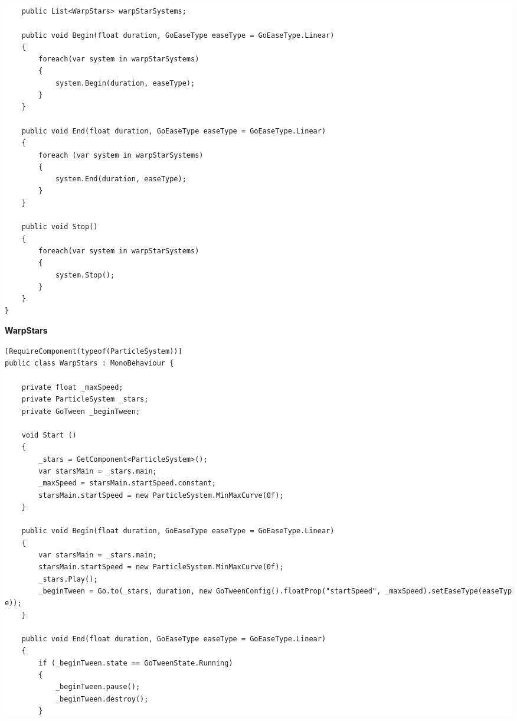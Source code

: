         public List<WarpStars> warpStarSystems;

        public void Begin(float duration, GoEaseType easeType = GoEaseType.Linear)
        {
            foreach(var system in warpStarSystems)
            {
                system.Begin(duration, easeType);
            }
        }

        public void End(float duration, GoEaseType easeType = GoEaseType.Linear)
        {
            foreach (var system in warpStarSystems)
            {
                system.End(duration, easeType);
            }
        }

        public void Stop()
        {
            foreach(var system in warpStarSystems)
            {
                system.Stop();
            }
        }
    }

**WarpStars**

    [RequireComponent(typeof(ParticleSystem))]
    public class WarpStars : MonoBehaviour {

        private float _maxSpeed;
        private ParticleSystem _stars;
        private GoTween _beginTween;

        void Start ()
        {
            _stars = GetComponent<ParticleSystem>();
            var starsMain = _stars.main;
            _maxSpeed = starsMain.startSpeed.constant;
            starsMain.startSpeed = new ParticleSystem.MinMaxCurve(0f);
        }

        public void Begin(float duration, GoEaseType easeType = GoEaseType.Linear)
        {
            var starsMain = _stars.main;
            starsMain.startSpeed = new ParticleSystem.MinMaxCurve(0f);
            _stars.Play();
            _beginTween = Go.to(_stars, duration, new GoTweenConfig().floatProp("startSpeed", _maxSpeed).setEaseType(easeType));
        }

        public void End(float duration, GoEaseType easeType = GoEaseType.Linear)
        {
            if (_beginTween.state == GoTweenState.Running)
            {
                _beginTween.pause();
                _beginTween.destroy();
            }
